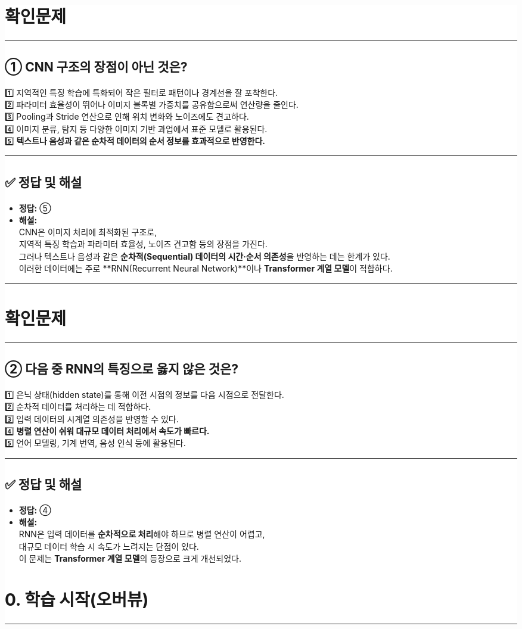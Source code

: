 
# 확인문제

---

## ① CNN 구조의 장점이 아닌 것은?

1️⃣ 지역적인 특징 학습에 특화되어 작은 필터로 패턴이나 경계선을 잘 포착한다.  
2️⃣ 파라미터 효율성이 뛰어나 이미지 블록별 가중치를 공유함으로써 연산량을 줄인다.  
3️⃣ Pooling과 Stride 연산으로 인해 위치 변화와 노이즈에도 견고하다.  
4️⃣ 이미지 분류, 탐지 등 다양한 이미지 기반 과업에서 표준 모델로 활용된다.  
5️⃣ **텍스트나 음성과 같은 순차적 데이터의 순서 정보를 효과적으로 반영한다.**

---

## ✅ 정답 및 해설

- **정답:** ⑤  
- **해설:**  
  CNN은 이미지 처리에 최적화된 구조로,  
  지역적 특징 학습과 파라미터 효율성, 노이즈 견고함 등의 장점을 가진다.  
  그러나 텍스트나 음성과 같은 **순차적(Sequential) 데이터의 시간·순서 의존성**을 반영하는 데는 한계가 있다.  
  이러한 데이터에는 주로 **RNN(Recurrent Neural Network)**이나 **Transformer 계열 모델**이 적합하다.

---

# 확인문제

---

## ② 다음 중 RNN의 특징으로 옳지 않은 것은?

1️⃣ 은닉 상태(hidden state)를 통해 이전 시점의 정보를 다음 시점으로 전달한다.  
2️⃣ 순차적 데이터를 처리하는 데 적합하다.  
3️⃣ 입력 데이터의 시계열 의존성을 반영할 수 있다.  
4️⃣ **병렬 연산이 쉬워 대규모 데이터 처리에서 속도가 빠르다.**  
5️⃣ 언어 모델링, 기계 번역, 음성 인식 등에 활용된다.  

---

## ✅ 정답 및 해설

- **정답:** ④  
- **해설:**  
  RNN은 입력 데이터를 **순차적으로 처리**해야 하므로 병렬 연산이 어렵고,  
  대규모 데이터 학습 시 속도가 느려지는 단점이 있다.  
  이 문제는 **Transformer 계열 모델**의 등장으로 크게 개선되었다.

# 0. 학습 시작(오버뷰)

---